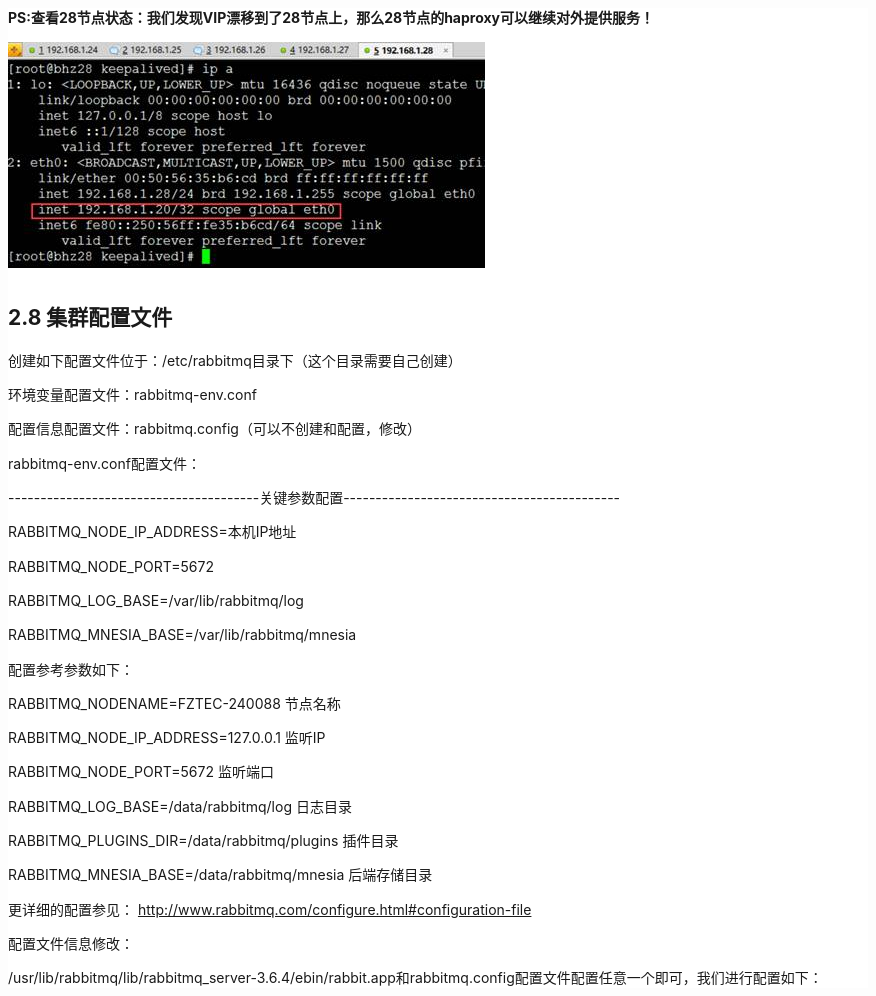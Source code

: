 **PS:查看28节点状态：我们发现VIP漂移到了28节点上，那么28节点的haproxy可以继续对外提供服务！**

![img](RabbitMQ消息服务用户手册.assets/clip_image018.jpg)

 

 

## 2.8  集群配置文件

创建如下配置文件位于：/etc/rabbitmq目录下（这个目录需要自己创建）

环境变量配置文件：rabbitmq-env.conf

配置信息配置文件：rabbitmq.config（可以不创建和配置，修改）

rabbitmq-env.conf配置文件：

---------------------------------------关键参数配置-------------------------------------------

RABBITMQ_NODE_IP_ADDRESS=本机IP地址

RABBITMQ_NODE_PORT=5672

RABBITMQ_LOG_BASE=/var/lib/rabbitmq/log

RABBITMQ_MNESIA_BASE=/var/lib/rabbitmq/mnesia

 

配置参考参数如下：

RABBITMQ_NODENAME=FZTEC-240088 节点名称

RABBITMQ_NODE_IP_ADDRESS=127.0.0.1 监听IP

RABBITMQ_NODE_PORT=5672 监听端口

RABBITMQ_LOG_BASE=/data/rabbitmq/log 日志目录

RABBITMQ_PLUGINS_DIR=/data/rabbitmq/plugins 插件目录

RABBITMQ_MNESIA_BASE=/data/rabbitmq/mnesia 后端存储目录

更详细的配置参见： http://www.rabbitmq.com/configure.html#configuration-file

 

配置文件信息修改：

/usr/lib/rabbitmq/lib/rabbitmq_server-3.6.4/ebin/rabbit.app和rabbitmq.config配置文件配置任意一个即可，我们进行配置如下：

